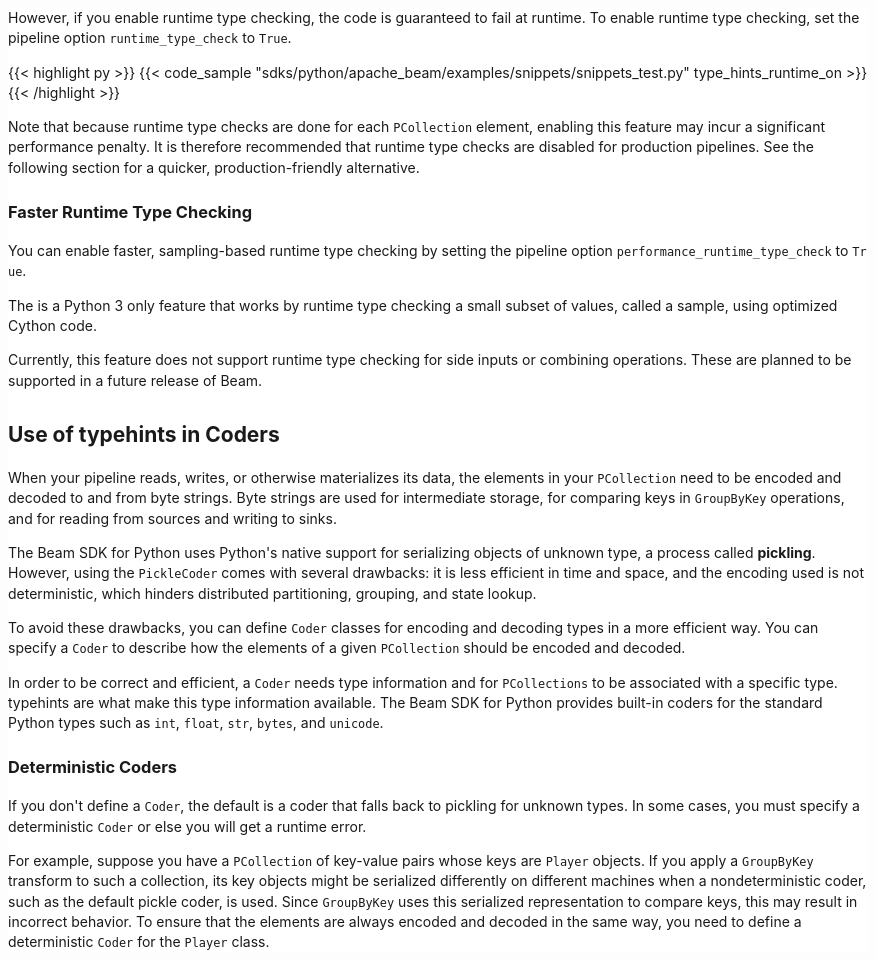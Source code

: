 However, if you enable runtime type checking, the code is guaranteed to fail at runtime. To enable runtime type checking, set the pipeline option `runtime_type_check` to `True`.

{{< highlight py >}}
{{< code_sample "sdks/python/apache_beam/examples/snippets/snippets_test.py" type_hints_runtime_on >}}
{{< /highlight >}}

Note that because runtime type checks are done for each `PCollection` element, enabling this feature may incur a significant performance penalty. It is therefore recommended that runtime type checks are disabled for production pipelines. See the following section for a quicker, production-friendly alternative.

### Faster Runtime Type Checking
You can enable faster, sampling-based runtime type checking by setting the pipeline option `performance_runtime_type_check` to `True`.

The is a Python 3 only feature that works by runtime type checking a small subset of values, called a sample, using optimized Cython code.

Currently, this feature does not support runtime type checking for side inputs or combining operations.
These are planned to be supported in a future release of Beam.

## Use of typehints in Coders

When your pipeline reads, writes, or otherwise materializes its data, the elements in your `PCollection` need to be encoded and decoded to and from byte strings. Byte strings are used for intermediate storage, for comparing keys in `GroupByKey` operations, and for reading from sources and writing to sinks.

The Beam SDK for Python uses Python's native support for serializing objects of unknown type, a process called **pickling**. However, using the `PickleCoder` comes with several drawbacks: it is less efficient in time and space, and the encoding used is not deterministic, which hinders distributed partitioning, grouping, and state lookup.

To avoid these drawbacks, you can define `Coder` classes for encoding and decoding types in a more efficient way. You can specify a `Coder` to describe how the elements of a given `PCollection` should be encoded and decoded.

In order to be correct and efficient, a `Coder` needs type information and for `PCollections` to be associated with a specific type. typehints are what make this type information available. The Beam SDK for Python provides built-in coders for the standard Python types such as `int`, `float`, `str`, `bytes`, and `unicode`.

### Deterministic Coders

If you don't define a `Coder`, the default is a coder that falls back to pickling for unknown types. In some cases, you must specify a deterministic `Coder` or else you will get a runtime error.

For example, suppose you have a `PCollection` of key-value pairs whose keys are `Player` objects. If you apply a `GroupByKey` transform to such a collection, its key objects might be serialized differently on different machines when a nondeterministic coder, such as the default pickle coder, is used. Since `GroupByKey` uses this serialized representation to compare keys, this may result in incorrect behavior. To ensure that the elements are always encoded and decoded in the same way, you need to define a deterministic `Coder` for the `Player` class.
